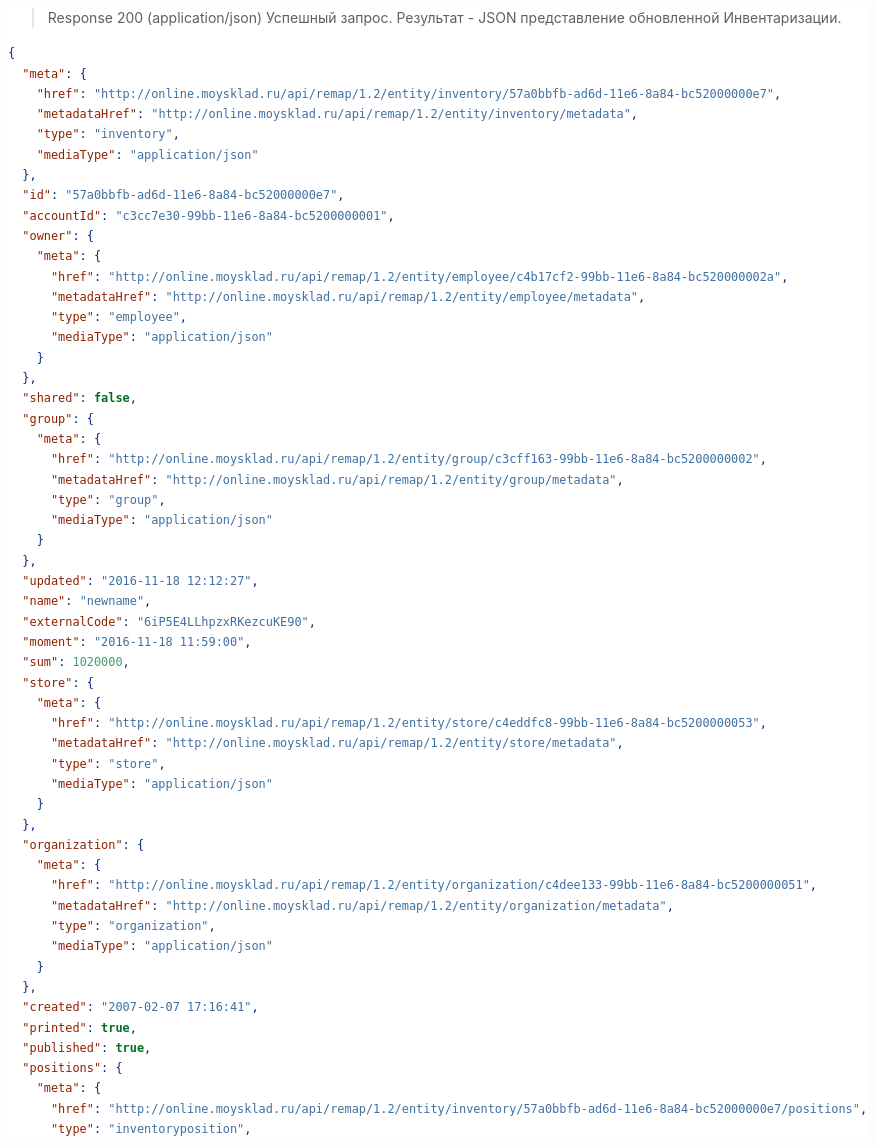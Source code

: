 > Response 200 (application/json)
Успешный запрос. Результат - JSON представление обновленной Инвентаризации.

```json
{
  "meta": {
    "href": "http://online.moysklad.ru/api/remap/1.2/entity/inventory/57a0bbfb-ad6d-11e6-8a84-bc52000000e7",
    "metadataHref": "http://online.moysklad.ru/api/remap/1.2/entity/inventory/metadata",
    "type": "inventory",
    "mediaType": "application/json"
  },
  "id": "57a0bbfb-ad6d-11e6-8a84-bc52000000e7",
  "accountId": "c3cc7e30-99bb-11e6-8a84-bc5200000001",
  "owner": {
    "meta": {
      "href": "http://online.moysklad.ru/api/remap/1.2/entity/employee/c4b17cf2-99bb-11e6-8a84-bc520000002a",
      "metadataHref": "http://online.moysklad.ru/api/remap/1.2/entity/employee/metadata",
      "type": "employee",
      "mediaType": "application/json"
    }
  },
  "shared": false,
  "group": {
    "meta": {
      "href": "http://online.moysklad.ru/api/remap/1.2/entity/group/c3cff163-99bb-11e6-8a84-bc5200000002",
      "metadataHref": "http://online.moysklad.ru/api/remap/1.2/entity/group/metadata",
      "type": "group",
      "mediaType": "application/json"
    }
  },
  "updated": "2016-11-18 12:12:27",
  "name": "newname",
  "externalCode": "6iP5E4LLhpzxRKezcuKE90",
  "moment": "2016-11-18 11:59:00",
  "sum": 1020000,
  "store": {
    "meta": {
      "href": "http://online.moysklad.ru/api/remap/1.2/entity/store/c4eddfc8-99bb-11e6-8a84-bc5200000053",
      "metadataHref": "http://online.moysklad.ru/api/remap/1.2/entity/store/metadata",
      "type": "store",
      "mediaType": "application/json"
    }
  },
  "organization": {
    "meta": {
      "href": "http://online.moysklad.ru/api/remap/1.2/entity/organization/c4dee133-99bb-11e6-8a84-bc5200000051",
      "metadataHref": "http://online.moysklad.ru/api/remap/1.2/entity/organization/metadata",
      "type": "organization",
      "mediaType": "application/json"
    }
  },
  "created": "2007-02-07 17:16:41",
  "printed": true,
  "published": true,
  "positions": {
    "meta": {
      "href": "http://online.moysklad.ru/api/remap/1.2/entity/inventory/57a0bbfb-ad6d-11e6-8a84-bc52000000e7/positions",
      "type": "inventoryposition",
```